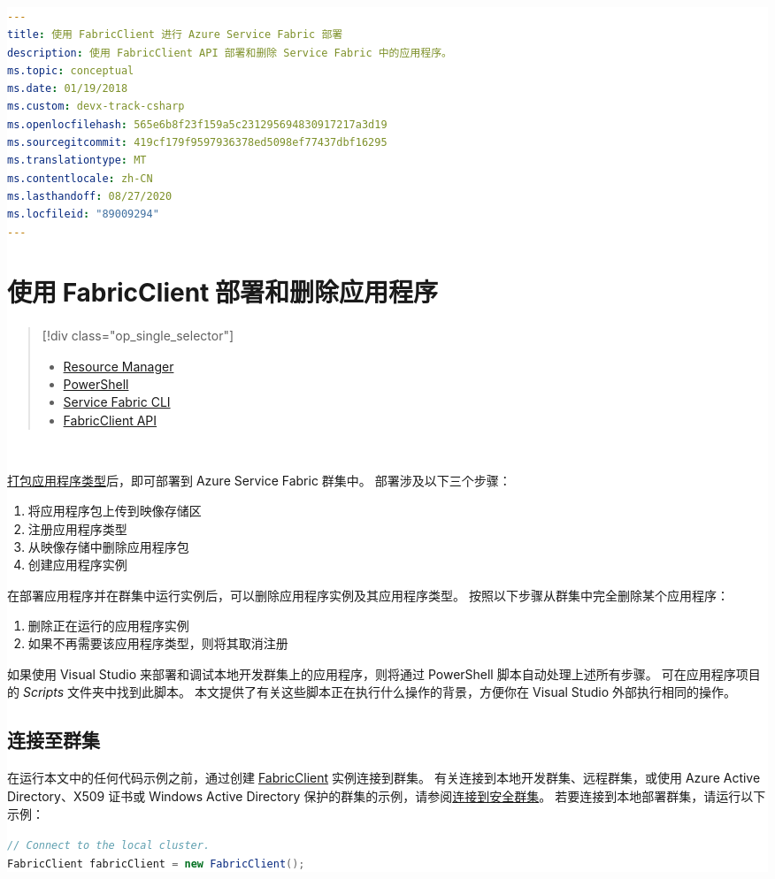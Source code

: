 ```yaml
---
title: 使用 FabricClient 进行 Azure Service Fabric 部署
description: 使用 FabricClient API 部署和删除 Service Fabric 中的应用程序。
ms.topic: conceptual
ms.date: 01/19/2018
ms.custom: devx-track-csharp
ms.openlocfilehash: 565e6b8f23f159a5c231295694830917217a3d19
ms.sourcegitcommit: 419cf179f9597936378ed5098ef77437dbf16295
ms.translationtype: MT
ms.contentlocale: zh-CN
ms.lasthandoff: 08/27/2020
ms.locfileid: "89009294"
---
```

# <a name="deploy-and-remove-applications-using-fabricclient"></a>使用 FabricClient 部署和删除应用程序
> [!div class="op_single_selector"]
> * [Resource Manager](service-fabric-application-arm-resource.md)
> * [PowerShell](service-fabric-deploy-remove-applications.md)
> * [Service Fabric CLI](service-fabric-application-lifecycle-sfctl.md)
> * [FabricClient API](service-fabric-deploy-remove-applications-fabricclient.md)
> 
> 

<br/>

[打包应用程序类型][10]后，即可部署到 Azure Service Fabric 群集中。 部署涉及以下三个步骤：

1. 将应用程序包上传到映像存储区
2. 注册应用程序类型
3. 从映像存储中删除应用程序包
4. 创建应用程序实例

在部署应用程序并在群集中运行实例后，可以删除应用程序实例及其应用程序类型。 按照以下步骤从群集中完全删除某个应用程序：

1. 删除正在运行的应用程序实例
2. 如果不再需要该应用程序类型，则将其取消注册

如果使用 Visual Studio 来部署和调试本地开发群集上的应用程序，则将通过 PowerShell 脚本自动处理上述所有步骤。  可在应用程序项目的 *Scripts* 文件夹中找到此脚本。 本文提供了有关这些脚本正在执行什么操作的背景，方便你在 Visual Studio 外部执行相同的操作。 
 
## <a name="connect-to-the-cluster"></a>连接至群集
在运行本文中的任何代码示例之前，通过创建 [FabricClient](/dotnet/api/system.fabric.fabricclient) 实例连接到群集。 有关连接到本地开发群集、远程群集，或使用 Azure Active Directory、X509 证书或 Windows Active Directory 保护的群集的示例，请参阅[连接到安全群集](service-fabric-connect-to-secure-cluster.md#connect-to-a-cluster-using-the-fabricclient-apis)。 若要连接到本地部署群集，请运行以下示例：

```csharp
// Connect to the local cluster.
FabricClient fabricClient = new FabricClient();
```


[10]: service-fabric-package-apps.md
[11]: service-fabric-application-upgrade.md